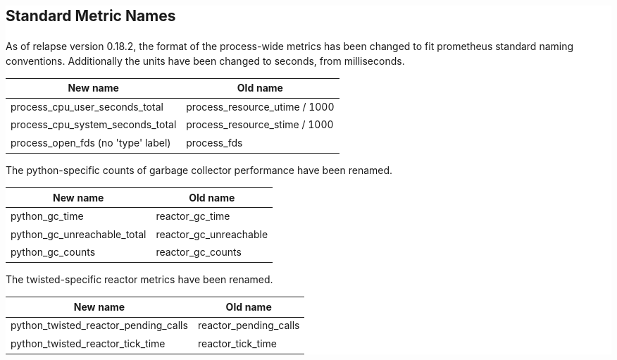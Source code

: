Standard Metric Names
---------------------

As of relapse version 0.18.2, the format of the process-wide metrics has
been changed to fit prometheus standard naming conventions. Additionally
the units have been changed to seconds, from milliseconds.

| New name                                 | Old name                          |
| ---------------------------------------- | --------------------------------- |
| process_cpu_user_seconds_total           | process_resource_utime / 1000     |
| process_cpu_system_seconds_total         | process_resource_stime / 1000     |
| process_open_fds (no \'type\' label)     | process_fds                       |

The python-specific counts of garbage collector performance have been
renamed.

| New name                         | Old name                   |
| -------------------------------- | -------------------------- |
| python_gc_time                   | reactor_gc_time            |
| python_gc_unreachable_total      | reactor_gc_unreachable     |
| python_gc_counts                 | reactor_gc_counts          |

The twisted-specific reactor metrics have been renamed.

| New name                               | Old name                |
| -------------------------------------- | ----------------------- |
| python_twisted_reactor_pending_calls   | reactor_pending_calls   |
| python_twisted_reactor_tick_time       | reactor_tick_time       |

